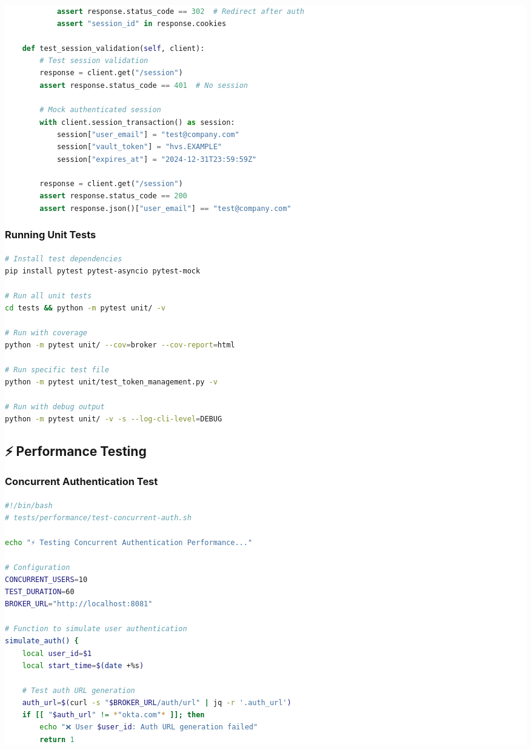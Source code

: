 ```python
            assert response.status_code == 302  # Redirect after auth
            assert "session_id" in response.cookies
    
    def test_session_validation(self, client):
        # Test session validation
        response = client.get("/session")
        assert response.status_code == 401  # No session
        
        # Mock authenticated session
        with client.session_transaction() as session:
            session["user_email"] = "test@company.com"
            session["vault_token"] = "hvs.EXAMPLE"
            session["expires_at"] = "2024-12-31T23:59:59Z"
        
        response = client.get("/session")
        assert response.status_code == 200
        assert response.json()["user_email"] == "test@company.com"
```

### Running Unit Tests

```bash
# Install test dependencies
pip install pytest pytest-asyncio pytest-mock

# Run all unit tests
cd tests && python -m pytest unit/ -v

# Run with coverage
python -m pytest unit/ --cov=broker --cov-report=html

# Run specific test file
python -m pytest unit/test_token_management.py -v

# Run with debug output
python -m pytest unit/ -v -s --log-cli-level=DEBUG
```

## ⚡ Performance Testing

### Concurrent Authentication Test

```bash
#!/bin/bash
# tests/performance/test-concurrent-auth.sh

echo "⚡ Testing Concurrent Authentication Performance..."

# Configuration
CONCURRENT_USERS=10
TEST_DURATION=60
BROKER_URL="http://localhost:8081"

# Function to simulate user authentication
simulate_auth() {
    local user_id=$1
    local start_time=$(date +%s)
    
    # Test auth URL generation
    auth_url=$(curl -s "$BROKER_URL/auth/url" | jq -r '.auth_url')
    if [[ "$auth_url" != *"okta.com"* ]]; then
        echo "❌ User $user_id: Auth URL generation failed"
        return 1
```
